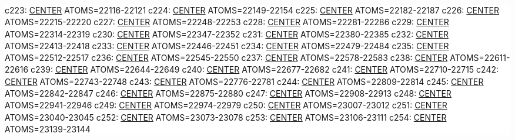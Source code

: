 c223: <a href="https://plumed.github.io/doc-master/user-doc/html/_c_e_n_t_e_r.html">CENTER</a> ATOMS=22116-22121
c224: <a href="https://plumed.github.io/doc-master/user-doc/html/_c_e_n_t_e_r.html">CENTER</a> ATOMS=22149-22154
c225: <a href="https://plumed.github.io/doc-master/user-doc/html/_c_e_n_t_e_r.html">CENTER</a> ATOMS=22182-22187
c226: <a href="https://plumed.github.io/doc-master/user-doc/html/_c_e_n_t_e_r.html">CENTER</a> ATOMS=22215-22220
c227: <a href="https://plumed.github.io/doc-master/user-doc/html/_c_e_n_t_e_r.html">CENTER</a> ATOMS=22248-22253
c228: <a href="https://plumed.github.io/doc-master/user-doc/html/_c_e_n_t_e_r.html">CENTER</a> ATOMS=22281-22286
c229: <a href="https://plumed.github.io/doc-master/user-doc/html/_c_e_n_t_e_r.html">CENTER</a> ATOMS=22314-22319
c230: <a href="https://plumed.github.io/doc-master/user-doc/html/_c_e_n_t_e_r.html">CENTER</a> ATOMS=22347-22352
c231: <a href="https://plumed.github.io/doc-master/user-doc/html/_c_e_n_t_e_r.html">CENTER</a> ATOMS=22380-22385
c232: <a href="https://plumed.github.io/doc-master/user-doc/html/_c_e_n_t_e_r.html">CENTER</a> ATOMS=22413-22418
c233: <a href="https://plumed.github.io/doc-master/user-doc/html/_c_e_n_t_e_r.html">CENTER</a> ATOMS=22446-22451
c234: <a href="https://plumed.github.io/doc-master/user-doc/html/_c_e_n_t_e_r.html">CENTER</a> ATOMS=22479-22484
c235: <a href="https://plumed.github.io/doc-master/user-doc/html/_c_e_n_t_e_r.html">CENTER</a> ATOMS=22512-22517
c236: <a href="https://plumed.github.io/doc-master/user-doc/html/_c_e_n_t_e_r.html">CENTER</a> ATOMS=22545-22550
c237: <a href="https://plumed.github.io/doc-master/user-doc/html/_c_e_n_t_e_r.html">CENTER</a> ATOMS=22578-22583
c238: <a href="https://plumed.github.io/doc-master/user-doc/html/_c_e_n_t_e_r.html">CENTER</a> ATOMS=22611-22616
c239: <a href="https://plumed.github.io/doc-master/user-doc/html/_c_e_n_t_e_r.html">CENTER</a> ATOMS=22644-22649
c240: <a href="https://plumed.github.io/doc-master/user-doc/html/_c_e_n_t_e_r.html">CENTER</a> ATOMS=22677-22682
c241: <a href="https://plumed.github.io/doc-master/user-doc/html/_c_e_n_t_e_r.html">CENTER</a> ATOMS=22710-22715
c242: <a href="https://plumed.github.io/doc-master/user-doc/html/_c_e_n_t_e_r.html">CENTER</a> ATOMS=22743-22748
c243: <a href="https://plumed.github.io/doc-master/user-doc/html/_c_e_n_t_e_r.html">CENTER</a> ATOMS=22776-22781
c244: <a href="https://plumed.github.io/doc-master/user-doc/html/_c_e_n_t_e_r.html">CENTER</a> ATOMS=22809-22814
c245: <a href="https://plumed.github.io/doc-master/user-doc/html/_c_e_n_t_e_r.html">CENTER</a> ATOMS=22842-22847
c246: <a href="https://plumed.github.io/doc-master/user-doc/html/_c_e_n_t_e_r.html">CENTER</a> ATOMS=22875-22880
c247: <a href="https://plumed.github.io/doc-master/user-doc/html/_c_e_n_t_e_r.html">CENTER</a> ATOMS=22908-22913
c248: <a href="https://plumed.github.io/doc-master/user-doc/html/_c_e_n_t_e_r.html">CENTER</a> ATOMS=22941-22946
c249: <a href="https://plumed.github.io/doc-master/user-doc/html/_c_e_n_t_e_r.html">CENTER</a> ATOMS=22974-22979
c250: <a href="https://plumed.github.io/doc-master/user-doc/html/_c_e_n_t_e_r.html">CENTER</a> ATOMS=23007-23012
c251: <a href="https://plumed.github.io/doc-master/user-doc/html/_c_e_n_t_e_r.html">CENTER</a> ATOMS=23040-23045
c252: <a href="https://plumed.github.io/doc-master/user-doc/html/_c_e_n_t_e_r.html">CENTER</a> ATOMS=23073-23078
c253: <a href="https://plumed.github.io/doc-master/user-doc/html/_c_e_n_t_e_r.html">CENTER</a> ATOMS=23106-23111
c254: <a href="https://plumed.github.io/doc-master/user-doc/html/_c_e_n_t_e_r.html">CENTER</a> ATOMS=23139-23144